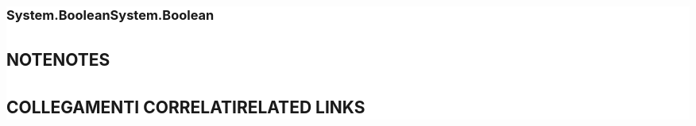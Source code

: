 ### <span data-ttu-id="2eb11-138">System.Boolean</span><span class="sxs-lookup"><span data-stu-id="2eb11-138">System.Boolean</span></span>

## <span data-ttu-id="2eb11-139">NOTE</span><span class="sxs-lookup"><span data-stu-id="2eb11-139">NOTES</span></span>

## <span data-ttu-id="2eb11-140">COLLEGAMENTI CORRELATI</span><span class="sxs-lookup"><span data-stu-id="2eb11-140">RELATED LINKS</span></span>
